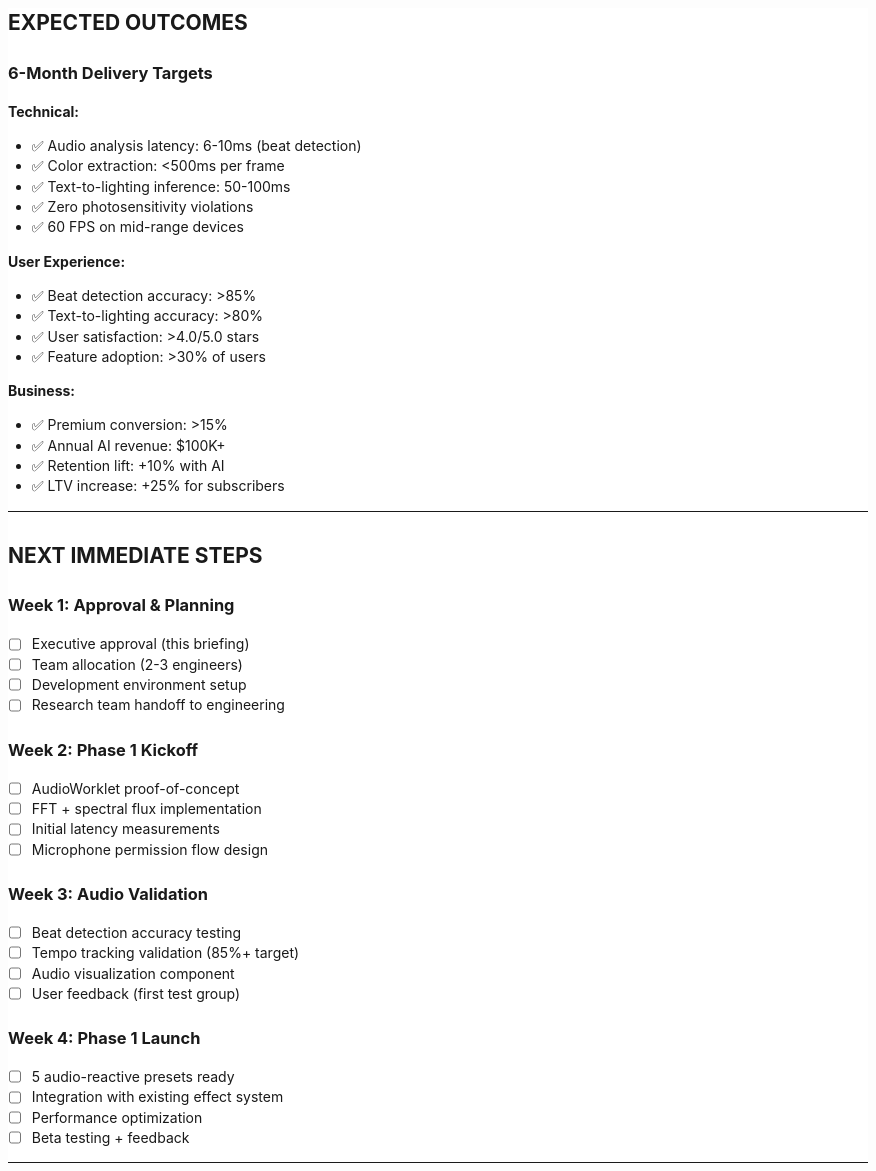 ## EXPECTED OUTCOMES

### 6-Month Delivery Targets

**Technical:**
- ✅ Audio analysis latency: 6-10ms (beat detection)
- ✅ Color extraction: <500ms per frame
- ✅ Text-to-lighting inference: 50-100ms
- ✅ Zero photosensitivity violations
- ✅ 60 FPS on mid-range devices

**User Experience:**
- ✅ Beat detection accuracy: >85%
- ✅ Text-to-lighting accuracy: >80%
- ✅ User satisfaction: >4.0/5.0 stars
- ✅ Feature adoption: >30% of users

**Business:**
- ✅ Premium conversion: >15%
- ✅ Annual AI revenue: $100K+
- ✅ Retention lift: +10% with AI
- ✅ LTV increase: +25% for subscribers

---

## NEXT IMMEDIATE STEPS

### Week 1: Approval & Planning
- [ ] Executive approval (this briefing)
- [ ] Team allocation (2-3 engineers)
- [ ] Development environment setup
- [ ] Research team handoff to engineering

### Week 2: Phase 1 Kickoff
- [ ] AudioWorklet proof-of-concept
- [ ] FFT + spectral flux implementation
- [ ] Initial latency measurements
- [ ] Microphone permission flow design

### Week 3: Audio Validation
- [ ] Beat detection accuracy testing
- [ ] Tempo tracking validation (85%+ target)
- [ ] Audio visualization component
- [ ] User feedback (first test group)

### Week 4: Phase 1 Launch
- [ ] 5 audio-reactive presets ready
- [ ] Integration with existing effect system
- [ ] Performance optimization
- [ ] Beta testing + feedback

---